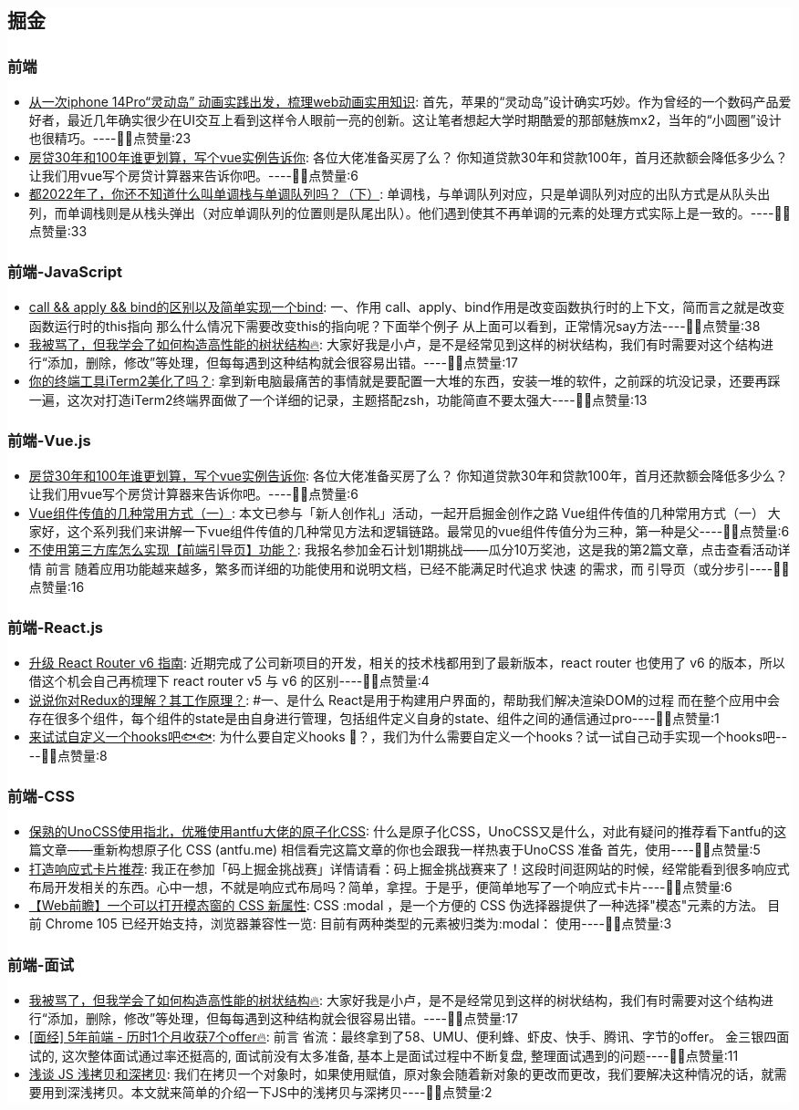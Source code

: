 ## 掘金 
### 前端 
- [从一次iphone 14Pro“灵动岛” 动画实践出发，梳理web动画实用知识](https://juejin.cn/post/7142412129520812046): 首先，苹果的“灵动岛”设计确实巧妙。作为曾经的一个数码产品爱好者，最近几年确实很少在UI交互上看到这样令人眼前一亮的创新。这让笔者想起大学时期酷爱的那部魅族mx2，当年的“小圆圈”设计也很精巧。----👍🏻点赞量:23 
- [房贷30年和100年谁更划算，写个vue实例告诉你](https://juejin.cn/post/7142350896611983396): 各位大佬准备买房了么？ 你知道贷款30年和贷款100年，首月还款额会降低多少么？ 让我们用vue写个房贷计算器来告诉你吧。----👍🏻点赞量:6 
- [都2022年了，你还不知道什么叫单调栈与单调队列吗？（下）](https://juejin.cn/post/7141759372274696222): 单调栈，与单调队列对应，只是单调队列对应的出队方式是从队头出列，而单调栈则是从栈头弹出（对应单调队列的位置则是队尾出队）。他们遇到使其不再单调的元素的处理方式实际上是一致的。----👍🏻点赞量:33 

### 前端-JavaScript 
- [call && apply && bind的区别以及简单实现一个bind](https://juejin.cn/post/7141740026341261325): 一、作用 call、apply、bind作用是改变函数执行时的上下文，简而言之就是改变函数运行时的this指向 那么什么情况下需要改变this的指向呢？下面举个例子 从上面可以看到，正常情况say方法----👍🏻点赞量:38 
- [我被骂了，但我学会了如何构造高性能的树状结构🔥](https://juejin.cn/post/7142649750402121742): 大家好我是小卢，是不是经常见到这样的树状结构，我们有时需要对这个结构进行“添加，删除，修改”等处理，但每每遇到这种结构就会很容易出错。----👍🏻点赞量:17 
- [你的终端工具iTerm2美化了吗？](https://juejin.cn/post/7142006108163407885): 拿到新电脑最痛苦的事情就是要配置一大堆的东西，安装一堆的软件，之前踩的坑没记录，还要再踩一遍，这次对打造iTerm2终端界面做了一个详细的记录，主题搭配zsh，功能简直不要太强大----👍🏻点赞量:13 

### 前端-Vue.js 
- [房贷30年和100年谁更划算，写个vue实例告诉你](https://juejin.cn/post/7142350896611983396): 各位大佬准备买房了么？ 你知道贷款30年和贷款100年，首月还款额会降低多少么？ 让我们用vue写个房贷计算器来告诉你吧。----👍🏻点赞量:6 
- [Vue组件传值的几种常用方式（一）](https://juejin.cn/post/7142064563763019812): 本文已参与「新人创作礼」活动，一起开启掘金创作之路 Vue组件传值的几种常用方式（一） 大家好，这个系列我们来讲解一下vue组件传值的几种常见方法和逻辑链路。最常见的vue组件传值分为三种，第一种是父----👍🏻点赞量:6 
- [不使用第三方库怎么实现【前端引导页】功能？](https://juejin.cn/post/7142633594882621454): 我报名参加金石计划1期挑战——瓜分10万奖池，这是我的第2篇文章，点击查看活动详情 前言 随着应用功能越来越多，繁多而详细的功能使用和说明文档，已经不能满足时代追求 快速 的需求，而 引导页（或分步引----👍🏻点赞量:16 

### 前端-React.js 
- [升级 React Router v6 指南](https://juejin.cn/post/7142340968065761311): 近期完成了公司新项目的开发，相关的技术栈都用到了最新版本，react router 也使用了 v6 的版本，所以借这个机会自己再梳理下 react router v5 与 v6 的区别----👍🏻点赞量:4 
- [说说你对Redux的理解？其工作原理？](https://juejin.cn/post/7142037320206647327): #一、是什么 React是用于构建用户界面的，帮助我们解决渲染DOM的过程 而在整个应用中会存在很多个组件，每个组件的state是由自身进行管理，包括组件定义自身的state、组件之间的通信通过pro----👍🏻点赞量:1 
- [来试试自定义一个hooks吧🐟🐟](https://juejin.cn/post/7142131617010548743): 为什么要自定义hooks 🤔？，我们为什么需要自定义一个hooks？试一试自己动手实现一个hooks吧----👍🏻点赞量:8 

### 前端-CSS 
- [保熟的UnoCSS使用指北，优雅使用antfu大佬的原子化CSS](https://juejin.cn/post/7142466784971456548): 什么是原子化CSS，UnoCSS又是什么，对此有疑问的推荐看下antfu的这篇文章——重新构想原子化 CSS (antfu.me) 相信看完这篇文章的你也会跟我一样热衷于UnoCSS 准备 首先，使用----👍🏻点赞量:5 
- [打造响应式卡片推荐](https://juejin.cn/post/7142051603812450311): 我正在参加「码上掘金挑战赛」详情请看：码上掘金挑战赛来了！这段时间逛网站的时候，经常能看到很多响应式布局开发相关的东西。心中一想，不就是响应式布局吗？简单，拿捏。于是乎，便简单地写了一个响应式卡片----👍🏻点赞量:6 
- [【Web前瞻】一个可以打开模态窗的 CSS 新属性](https://juejin.cn/post/7142425703135313933): CSS :modal ，是一个方便的 CSS 伪选择器提供了一种选择"模态"元素的方法。 目前 Chrome 105 已经开始支持，浏览器兼容性一览: 目前有两种类型的元素被归类为:modal： 使用----👍🏻点赞量:3 

### 前端-面试 
- [我被骂了，但我学会了如何构造高性能的树状结构🔥](https://juejin.cn/post/7142649750402121742): 大家好我是小卢，是不是经常见到这样的树状结构，我们有时需要对这个结构进行“添加，删除，修改”等处理，但每每遇到这种结构就会很容易出错。----👍🏻点赞量:17 
- [[面经] 5年前端 - 历时1个月收获7个offer🔥](https://juejin.cn/post/7142690757722243102): 前言 省流：最终拿到了58、UMU、便利蜂、虾皮、快手、腾讯、字节的offer。 金三银四面试的, 这次整体面试通过率还挺高的, 面试前没有太多准备, 基本上是面试过程中不断复盘, 整理面试遇到的问题----👍🏻点赞量:11 
- [浅谈 JS 浅拷贝和深拷贝](https://juejin.cn/post/7142434398225301534): 我们在拷贝一个对象时，如果使用赋值，原对象会随着新对象的更改而更改，我们要解决这种情况的话，就需要用到深浅拷贝。本文就来简单的介绍一下JS中的浅拷贝与深拷贝----👍🏻点赞量:2 
